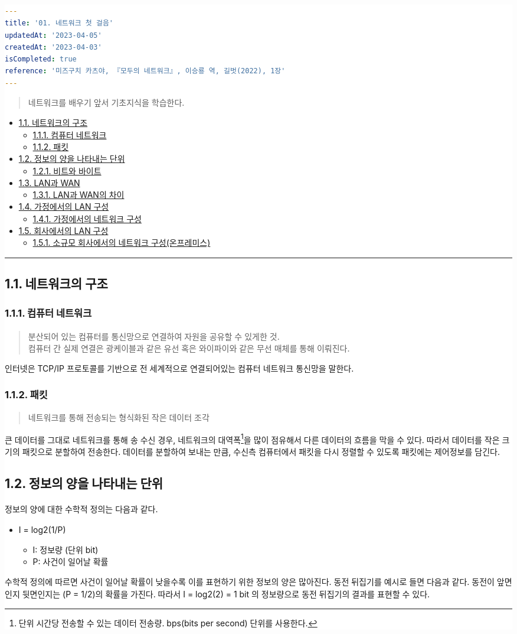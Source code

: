 ```yaml
---
title: '01. 네트워크 첫 걸음'
updatedAt: '2023-04-05'
createdAt: '2023-04-03'
isCompleted: true
reference: '미즈구치 카츠야, 『모두의 네트워크』, 이승룡 역, 길벗(2022), 1장'
---
```


> 네트워크를 배우기 앞서 기초지식을 학습한다.

- [1.1. 네트워크의 구조](#11-네트워크의-구조)
  - [1.1.1. 컴퓨터 네트워크](#111-컴퓨터-네트워크)
  - [1.1.2. 패킷](#112-패킷)
- [1.2. 정보의 양을 나타내는 단위](#12-정보의-양을-나타내는-단위)
  - [1.2.1. 비트와 바이트](#121-비트와-바이트)
- [1.3. LAN과 WAN](#13-lan과-wan)
  - [1.3.1. LAN과 WAN의 차이](#131-lan과-wan의-차이)
- [1.4. 가정에서의 LAN 구성](#14-가정에서의-lan-구성)
  - [1.4.1. 가정에서의 네트워크 구성](#141-가정에서의-네트워크-구성)
- [1.5. 회사에서의 LAN 구성](#15-회사에서의-lan-구성)
  - [1.5.1. 소규모 회사에서의 네트워크 구성(온프레미스)](#151-소규모-회사에서의-네트워크-구성온프레미스)

---

## 1.1. 네트워크의 구조

### 1.1.1. 컴퓨터 네트워크

> 분산되어 있는 컴퓨터를 통신망으로 연결하여 자원을 공유할 수 있게한 것.  
> 컴퓨터 간 실제 연결은 광케이블과 같은 유선 혹은 와이파이와 같은 무선 매체를 통해 이뤄진다.

인터넷은 TCP/IP 프로토콜를 기반으로 전 세계적으로 연결되어있는 컴퓨터 네트워크 통신망을 말한다.

### 1.1.2. 패킷

> 네트워크를 통해 전송되는 형식화된 작은 데이터 조각

큰 데이터를 그대로 네트워크를 통해 송 수신 경우, 네트워크의 대역폭[^1]을 많이 점유해서 다른 데이터의 흐름을 막을 수 있다. 따라서 데이터를 작은 크기의 패킷으로 분할하여 전송한다.
데이터를 분할하여 보내는 만큼, 수신측 컴퓨터에서 패킷을 다시 정렬할 수 있도록 패킷에는 제어정보를 담긴다.
[^1]: 단위 시간당 전송할 수 있는 데이터 전송량. bps(bits per second) 단위를 사용한다.

## 1.2. 정보의 양을 나타내는 단위

정보의 양에 대한 수학적 정의는 다음과 같다.

- I = log2(1/P)

  - I: 정보량 (단위 bit)
  - P: 사건이 일어날 확률

수학적 정의에 따르면 사건이 일어날 확률이 낮을수록 이를 표현하기 위한 정보의 양은 많아진다. 동전 뒤집기를 예시로 들면 다음과 같다.
동전이 앞면인지 뒷면인지는 (P = 1/2)의 확률을 가진다. 따라서 I = log2(2) = 1 bit 의 정보량으로 동전 뒤집기의 결과를 표현할 수 있다.
